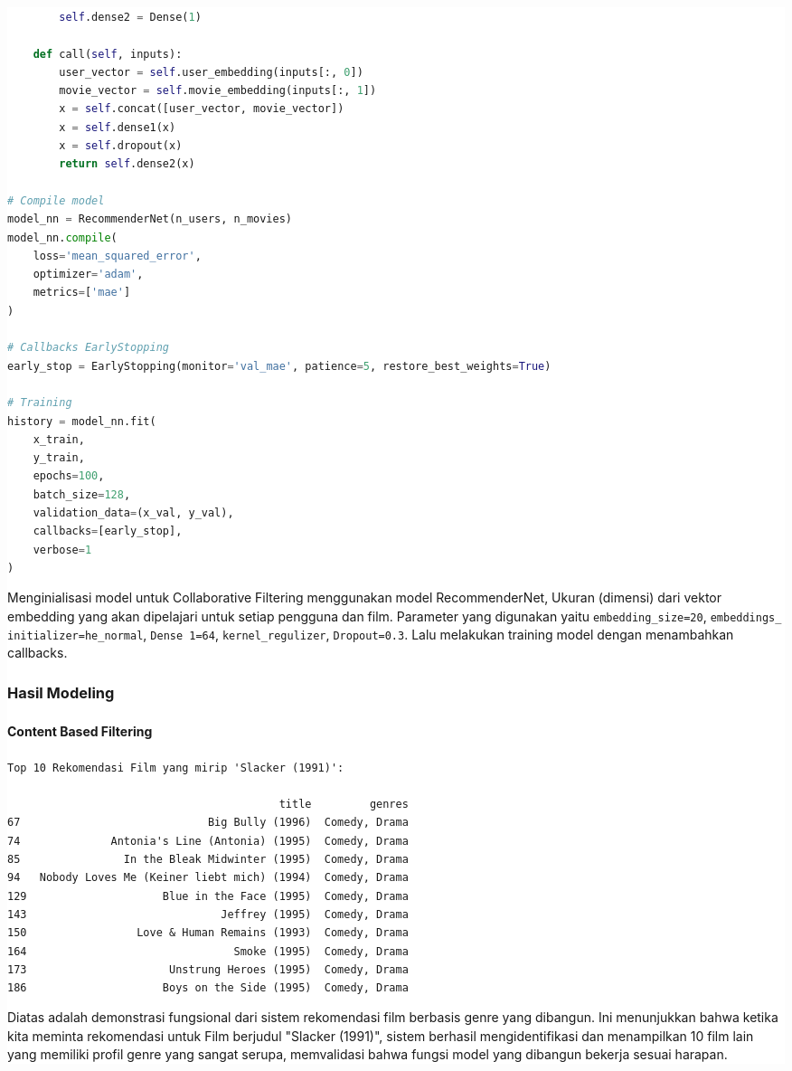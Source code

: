 ```python
        self.dense2 = Dense(1)

    def call(self, inputs):
        user_vector = self.user_embedding(inputs[:, 0])
        movie_vector = self.movie_embedding(inputs[:, 1])
        x = self.concat([user_vector, movie_vector])
        x = self.dense1(x)
        x = self.dropout(x)
        return self.dense2(x)

# Compile model
model_nn = RecommenderNet(n_users, n_movies)
model_nn.compile(
    loss='mean_squared_error',
    optimizer='adam',
    metrics=['mae']
)

# Callbacks EarlyStopping
early_stop = EarlyStopping(monitor='val_mae', patience=5, restore_best_weights=True)

# Training
history = model_nn.fit(
    x_train,
    y_train,
    epochs=100,
    batch_size=128,
    validation_data=(x_val, y_val),
    callbacks=[early_stop],
    verbose=1
)
```
Menginialisasi model untuk Collaborative Filtering menggunakan model RecommenderNet, Ukuran (dimensi) dari vektor embedding yang akan dipelajari untuk setiap pengguna dan film. Parameter yang digunakan yaitu `embedding_size=20`, `embeddings_initializer=he_normal`, `Dense 1=64`, `kernel_regulizer`, `Dropout=0.3`. Lalu melakukan training model dengan menambahkan callbacks.

### Hasil Modeling
#### Content Based Filtering
```
Top 10 Rekomendasi Film yang mirip 'Slacker (1991)':

                                          title         genres
67                             Big Bully (1996)  Comedy, Drama
74              Antonia's Line (Antonia) (1995)  Comedy, Drama
85                In the Bleak Midwinter (1995)  Comedy, Drama
94   Nobody Loves Me (Keiner liebt mich) (1994)  Comedy, Drama
129                     Blue in the Face (1995)  Comedy, Drama
143                              Jeffrey (1995)  Comedy, Drama
150                 Love & Human Remains (1993)  Comedy, Drama
164                                Smoke (1995)  Comedy, Drama
173                      Unstrung Heroes (1995)  Comedy, Drama
186                     Boys on the Side (1995)  Comedy, Drama
```
Diatas adalah demonstrasi fungsional dari sistem rekomendasi film berbasis genre yang dibangun. Ini menunjukkan bahwa ketika kita meminta rekomendasi untuk Film berjudul "Slacker (1991)", sistem berhasil mengidentifikasi dan menampilkan 10 film lain yang memiliki profil genre yang sangat serupa, memvalidasi bahwa fungsi model yang dibangun bekerja sesuai harapan.

